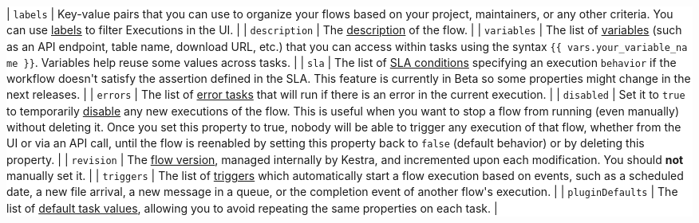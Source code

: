 | `labels`                     | Key-value pairs that you can use to organize your flows based on your project, maintainers, or any other criteria. You can use [labels](https://kestra.io/docs/workflow-components/labels) to filter Executions in the UI.                                                                                                                                                                                                                                                                                                                                                             |
| `description`                | The [description](https://kestra.io/docs/workflow-components/descriptions) of the flow.                                                                                                                                                                                                                                                                                                                                                                                                                                                                                                |
| `variables`                  | The list of [variables](https://kestra.io/docs/workflow-components/variables) (such as an API endpoint, table name, download URL, etc.) that you can access within tasks using the syntax `{{ vars.your_variable_name }}`. Variables help reuse some values across tasks.                                                                                                                                                                                                                                                                                                              |
| `sla`                     | The list of [SLA conditions](https://kestra.io/docs/workflow-components/sla) specifying an execution `behavior` if the workflow doesn't satisfy the assertion defined in the SLA. This feature is currently in Beta so some properties might change in the next releases.                                                                                                                                                                                                                                                                                                                                                                                                                                             |
| `errors`                     | The list of [error tasks](https://kestra.io/docs/workflow-components/errors) that will run if there is an error in the current execution.                                                                                                                                                                                                                                                                                                                                                                                                                                              |
| `disabled`                   | Set it to `true` to temporarily [disable](https://kestra.io/docs/workflow-components/disabled) any new executions of the flow. This is useful when you want to stop a flow from running (even manually) without deleting it. Once you set this property to true, nobody will be able to trigger any execution of that flow, whether from the UI or via an API call, until the flow is reenabled by setting this property back to `false` (default behavior) or by deleting this property.                                                                                              |
| `revision`                   | The [flow version](https://kestra.io/docs/concepts/revision), managed internally by Kestra, and incremented upon each modification. You should **not** manually set it.                                                                                                                                                                                                                                                                                                                                                                                                                |
| `triggers`                   | The list of [triggers](https://kestra.io/docs/workflow-components/triggers) which automatically start a flow execution based on events, such as a scheduled date, a new file arrival, a new message in a queue, or the completion event of another flow's execution.                                                                                                                                                                                                                                                                                                                   |
| `pluginDefaults`               | The list of [default task values](https://kestra.io/docs/workflow-components/task-defaults), allowing you to avoid repeating the same properties on each task.                                                                                                                                                                                                                                                                                                                                                                                                                         |